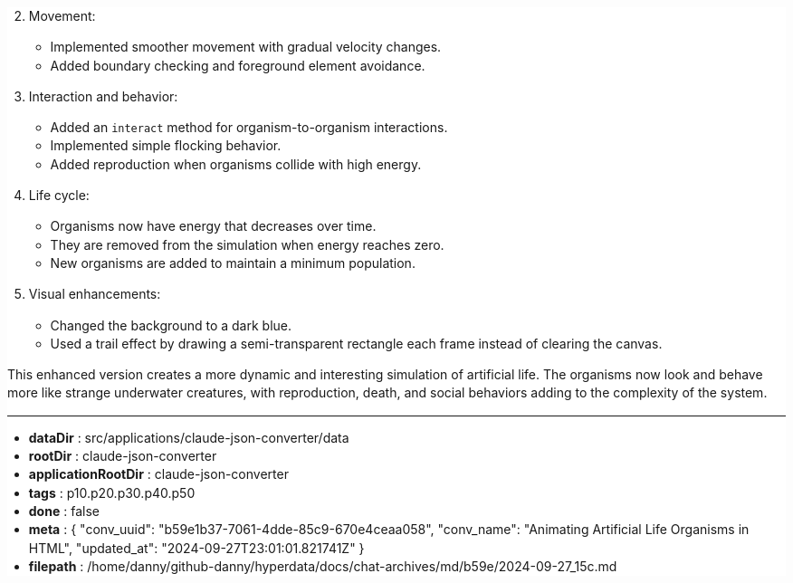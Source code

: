 2. Movement:
   - Implemented smoother movement with gradual velocity changes.
   - Added boundary checking and foreground element avoidance.

3. Interaction and behavior:
   - Added an `interact` method for organism-to-organism interactions.
   - Implemented simple flocking behavior.
   - Added reproduction when organisms collide with high energy.

4. Life cycle:
   - Organisms now have energy that decreases over time.
   - They are removed from the simulation when energy reaches zero.
   - New organisms are added to maintain a minimum population.

5. Visual enhancements:
   - Changed the background to a dark blue.
   - Used a trail effect by drawing a semi-transparent rectangle each frame instead of clearing the canvas.

This enhanced version creates a more dynamic and interesting simulation of artificial life. The organisms now look and behave more like strange underwater creatures, with reproduction, death, and social behaviors adding to the complexity of the system.

---

* **dataDir** : src/applications/claude-json-converter/data
* **rootDir** : claude-json-converter
* **applicationRootDir** : claude-json-converter
* **tags** : p10.p20.p30.p40.p50
* **done** : false
* **meta** : {
  "conv_uuid": "b59e1b37-7061-4dde-85c9-670e4ceaa058",
  "conv_name": "Animating Artificial Life Organisms in HTML",
  "updated_at": "2024-09-27T23:01:01.821741Z"
}
* **filepath** : /home/danny/github-danny/hyperdata/docs/chat-archives/md/b59e/2024-09-27_15c.md